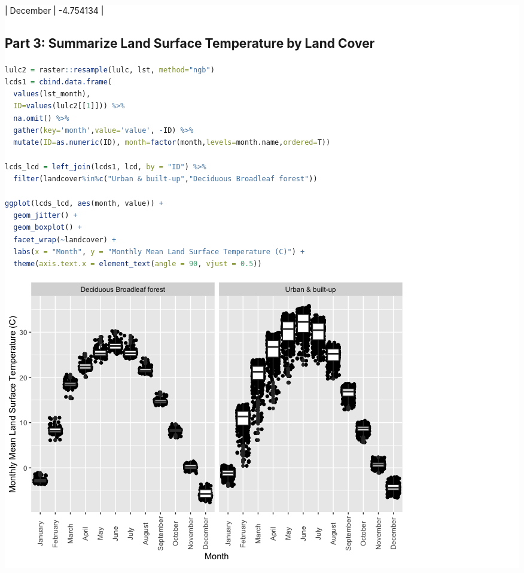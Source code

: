| December  | \-4.754134 |

## Part 3: Summarize Land Surface Temperature by Land Cover

``` r
lulc2 = raster::resample(lulc, lst, method="ngb")
lcds1 = cbind.data.frame(
  values(lst_month),
  ID=values(lulc2[[1]])) %>%
  na.omit() %>%
  gather(key='month',value='value', -ID) %>%
  mutate(ID=as.numeric(ID), month=factor(month,levels=month.name,ordered=T))

lcds_lcd = left_join(lcds1, lcd, by = "ID") %>%
  filter(landcover%in%c("Urban & built-up","Deciduous Broadleaf forest"))

ggplot(lcds_lcd, aes(month, value)) +
  geom_jitter() +
  geom_boxplot() +
  facet_wrap(~landcover) +
  labs(x = "Month", y = "Monthly Mean Land Surface Temperature (C)") +
  theme(axis.text.x = element_text(angle = 90, vjust = 0.5))
```

![](case_study_10_files/figure-gfm/unnamed-chunk-15-1.png)
